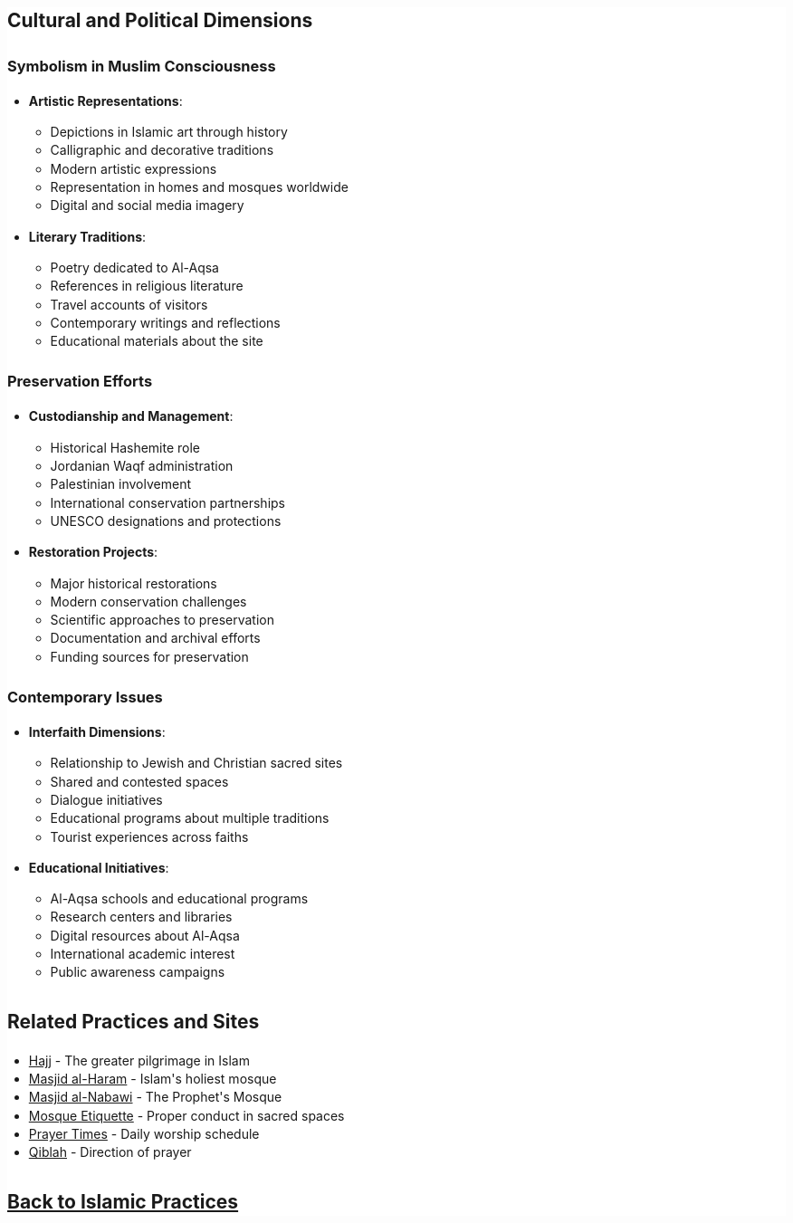 ## Cultural and Political Dimensions

### Symbolism in Muslim Consciousness
- **Artistic Representations**:
  - Depictions in Islamic art through history
  - Calligraphic and decorative traditions
  - Modern artistic expressions
  - Representation in homes and mosques worldwide
  - Digital and social media imagery

- **Literary Traditions**:
  - Poetry dedicated to Al-Aqsa
  - References in religious literature
  - Travel accounts of visitors
  - Contemporary writings and reflections
  - Educational materials about the site

### Preservation Efforts
- **Custodianship and Management**:
  - Historical Hashemite role
  - Jordanian Waqf administration
  - Palestinian involvement
  - International conservation partnerships
  - UNESCO designations and protections

- **Restoration Projects**:
  - Major historical restorations
  - Modern conservation challenges
  - Scientific approaches to preservation
  - Documentation and archival efforts
  - Funding sources for preservation

### Contemporary Issues
- **Interfaith Dimensions**:
  - Relationship to Jewish and Christian sacred sites
  - Shared and contested spaces
  - Dialogue initiatives
  - Educational programs about multiple traditions
  - Tourist experiences across faiths

- **Educational Initiatives**:
  - Al-Aqsa schools and educational programs
  - Research centers and libraries
  - Digital resources about Al-Aqsa
  - International academic interest
  - Public awareness campaigns

## Related Practices and Sites
- [Hajj](./hajj.md) - The greater pilgrimage in Islam
- [Masjid al-Haram](./masjid_al_haram.md) - Islam's holiest mosque
- [Masjid al-Nabawi](./masjid_al_nabawi.md) - The Prophet's Mosque
- [Mosque Etiquette](./mosque_etiquette.md) - Proper conduct in sacred spaces
- [Prayer Times](./prayer_times.md) - Daily worship schedule
- [Qiblah](./qiblah.md) - Direction of prayer

## [Back to Islamic Practices](./README.md)
